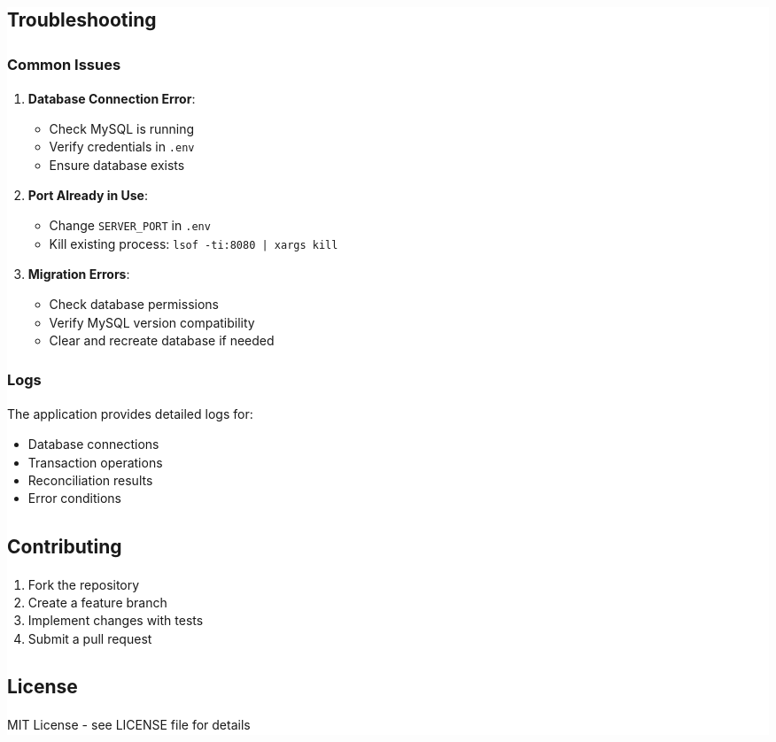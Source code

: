 ## Troubleshooting

### Common Issues

1. **Database Connection Error**:

   - Check MySQL is running
   - Verify credentials in `.env`
   - Ensure database exists

2. **Port Already in Use**:

   - Change `SERVER_PORT` in `.env`
   - Kill existing process: `lsof -ti:8080 | xargs kill`

3. **Migration Errors**:
   - Check database permissions
   - Verify MySQL version compatibility
   - Clear and recreate database if needed

### Logs

The application provides detailed logs for:

- Database connections
- Transaction operations
- Reconciliation results
- Error conditions

## Contributing

1. Fork the repository
2. Create a feature branch
3. Implement changes with tests
4. Submit a pull request

## License

MIT License - see LICENSE file for details
